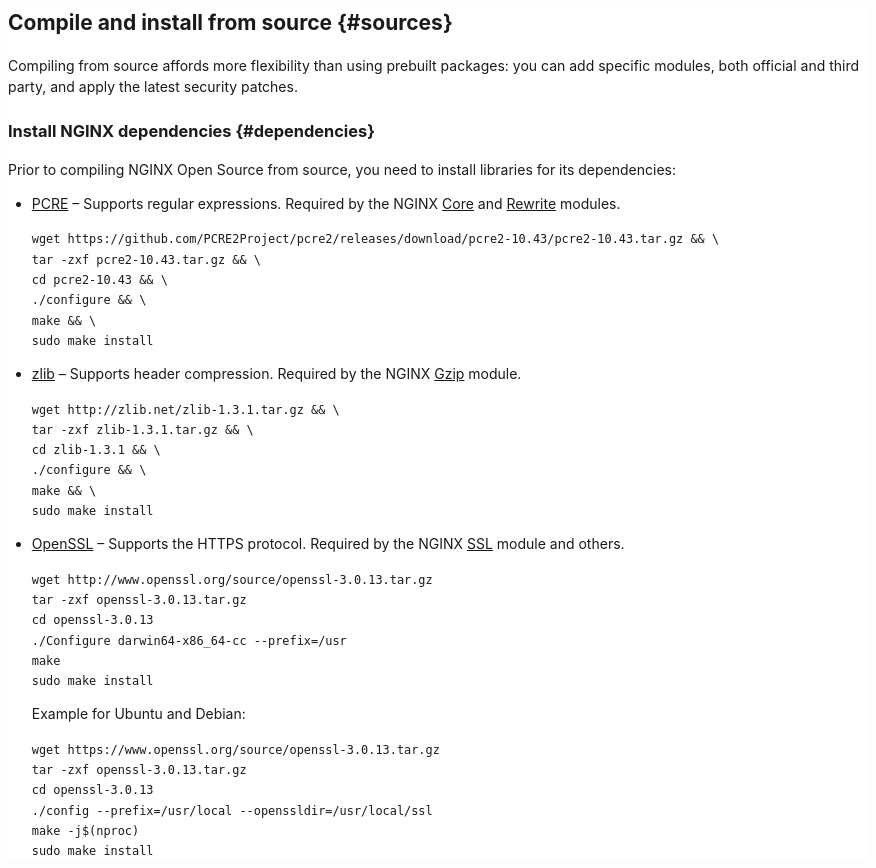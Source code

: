 ## Compile and install from source {#sources}

Compiling from source affords more flexibility than using prebuilt packages: you can add specific modules, both official and third party, and apply the latest security patches.

### Install NGINX dependencies {#dependencies}

Prior to compiling NGINX Open Source from source, you need to install libraries for its dependencies:

- [PCRE](http://pcre.org/) – Supports regular expressions. Required by the NGINX [Core](https://nginx.org/en/docs/ngx_core_module.html) and [Rewrite](https://nginx.org/en/docs/http/ngx_http_rewrite_module.html) modules.

  ```shell
  wget https://github.com/PCRE2Project/pcre2/releases/download/pcre2-10.43/pcre2-10.43.tar.gz && \
  tar -zxf pcre2-10.43.tar.gz && \
  cd pcre2-10.43 && \
  ./configure && \
  make && \
  sudo make install
  ```

- [zlib](http://www.zlib.net/) – Supports header compression. Required by the NGINX [Gzip](https://nginx.org/en/docs/http/ngx_http_gzip_module.html) module.

  ```shell
  wget http://zlib.net/zlib-1.3.1.tar.gz && \
  tar -zxf zlib-1.3.1.tar.gz && \
  cd zlib-1.3.1 && \
  ./configure && \
  make && \
  sudo make install
  ```

- [OpenSSL](https://www.openssl.org/) – Supports the HTTPS protocol. Required by the NGINX [SSL](https://nginx.org/en/docs/http/ngx_http_ssl_module.html) module and others.

  ```shell
  wget http://www.openssl.org/source/openssl-3.0.13.tar.gz
  tar -zxf openssl-3.0.13.tar.gz
  cd openssl-3.0.13
  ./Configure darwin64-x86_64-cc --prefix=/usr
  make
  sudo make install
  ```

  Example for Ubuntu and Debian:
  ```shell
  wget https://www.openssl.org/source/openssl-3.0.13.tar.gz
  tar -zxf openssl-3.0.13.tar.gz
  cd openssl-3.0.13
  ./config --prefix=/usr/local --openssldir=/usr/local/ssl
  make -j$(nproc)
  sudo make install
  ```
